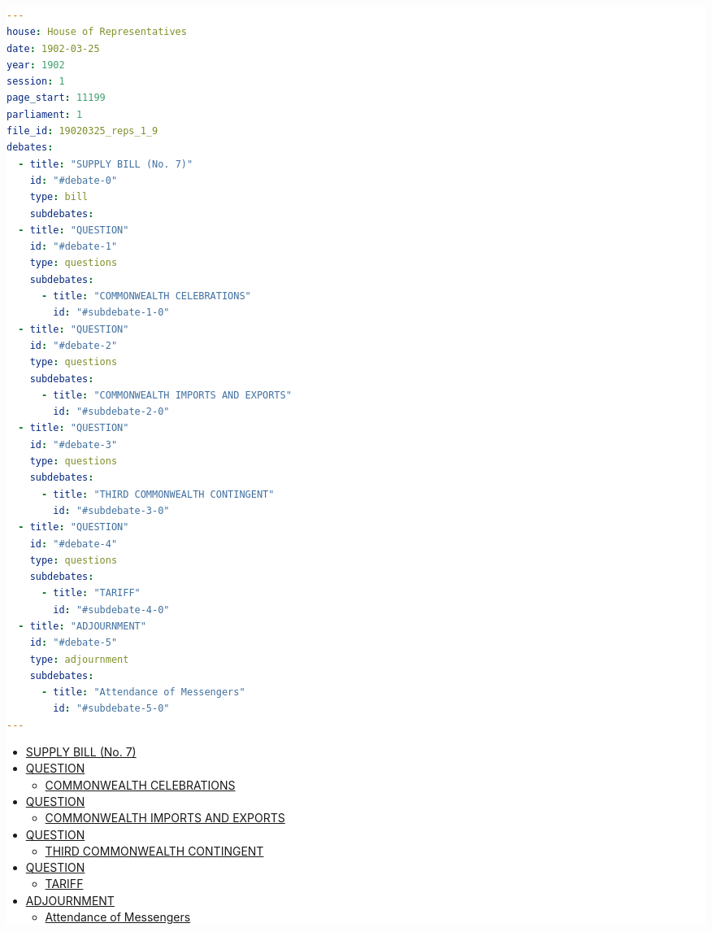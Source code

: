 ```yaml
---
house: House of Representatives
date: 1902-03-25
year: 1902
session: 1
page_start: 11199
parliament: 1
file_id: 19020325_reps_1_9
debates:
  - title: "SUPPLY BILL (No. 7)"
    id: "#debate-0"
    type: bill
    subdebates:
  - title: "QUESTION"
    id: "#debate-1"
    type: questions
    subdebates:
      - title: "COMMONWEALTH CELEBRATIONS"
        id: "#subdebate-1-0"
  - title: "QUESTION"
    id: "#debate-2"
    type: questions
    subdebates:
      - title: "COMMONWEALTH IMPORTS AND EXPORTS"
        id: "#subdebate-2-0"
  - title: "QUESTION"
    id: "#debate-3"
    type: questions
    subdebates:
      - title: "THIRD COMMONWEALTH CONTINGENT"
        id: "#subdebate-3-0"
  - title: "QUESTION"
    id: "#debate-4"
    type: questions
    subdebates:
      - title: "TARIFF"
        id: "#subdebate-4-0"
  - title: "ADJOURNMENT"
    id: "#debate-5"
    type: adjournment
    subdebates:
      - title: "Attendance of Messengers"
        id: "#subdebate-5-0"
---
```


* [SUPPLY BILL (No. 7)](#debate-0)
* [QUESTION](#debate-1)
    * [COMMONWEALTH CELEBRATIONS](#subdebate-1-0)
* [QUESTION](#debate-2)
    * [COMMONWEALTH IMPORTS AND EXPORTS](#subdebate-2-0)
* [QUESTION](#debate-3)
    * [THIRD COMMONWEALTH CONTINGENT](#subdebate-3-0)
* [QUESTION](#debate-4)
    * [TARIFF](#subdebate-4-0)
* [ADJOURNMENT](#debate-5)
    * [Attendance of Messengers](#subdebate-5-0)
